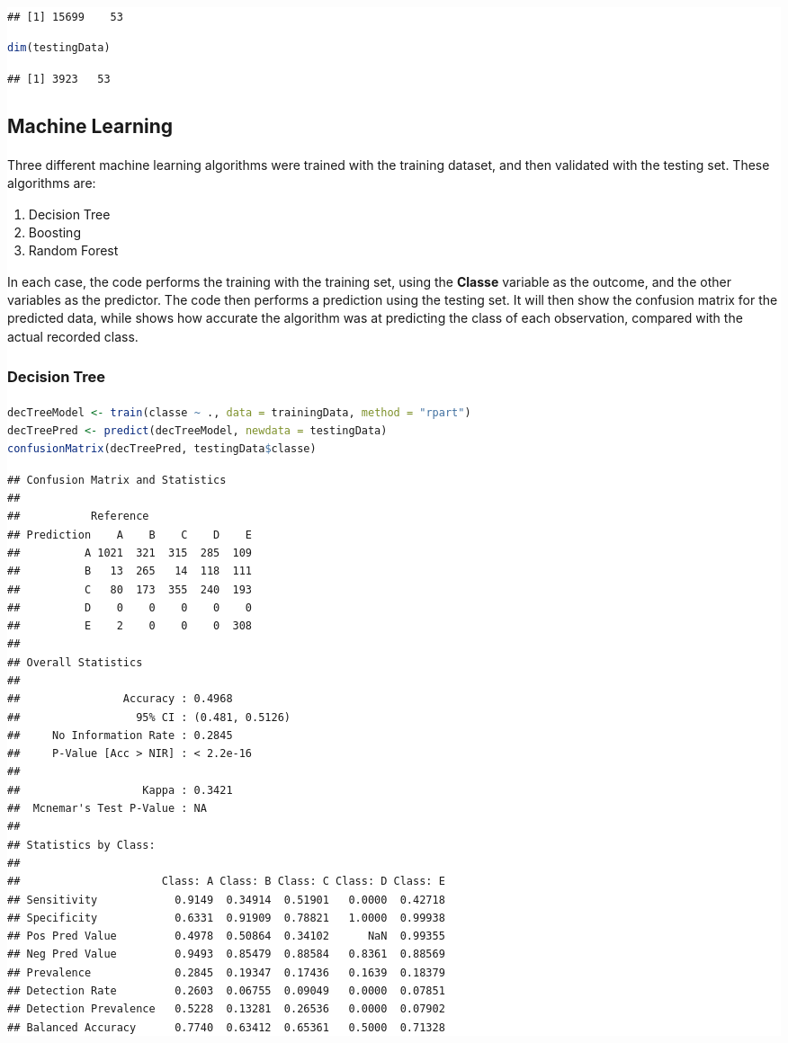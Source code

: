 ```
## [1] 15699    53
```

```r
dim(testingData)
```

```
## [1] 3923   53
```

## Machine Learning

Three different machine learning algorithms were trained with the training dataset, and then validated with the testing set. These algorithms are:

 1. Decision Tree
 2. Boosting
 3. Random Forest

In each case, the code performs the training with the training set, using the **Classe** variable as the outcome, and the other variables as the predictor. The code then performs a prediction using the testing set. It will then show the confusion matrix for the predicted data, while shows how accurate the algorithm was at predicting the class of each observation, compared with the actual recorded class.

### Decision Tree


```r
decTreeModel <- train(classe ~ ., data = trainingData, method = "rpart")
decTreePred <- predict(decTreeModel, newdata = testingData)
confusionMatrix(decTreePred, testingData$classe)
```

```
## Confusion Matrix and Statistics
## 
##           Reference
## Prediction    A    B    C    D    E
##          A 1021  321  315  285  109
##          B   13  265   14  118  111
##          C   80  173  355  240  193
##          D    0    0    0    0    0
##          E    2    0    0    0  308
## 
## Overall Statistics
##                                          
##                Accuracy : 0.4968         
##                  95% CI : (0.481, 0.5126)
##     No Information Rate : 0.2845         
##     P-Value [Acc > NIR] : < 2.2e-16      
##                                          
##                   Kappa : 0.3421         
##  Mcnemar's Test P-Value : NA             
## 
## Statistics by Class:
## 
##                      Class: A Class: B Class: C Class: D Class: E
## Sensitivity            0.9149  0.34914  0.51901   0.0000  0.42718
## Specificity            0.6331  0.91909  0.78821   1.0000  0.99938
## Pos Pred Value         0.4978  0.50864  0.34102      NaN  0.99355
## Neg Pred Value         0.9493  0.85479  0.88584   0.8361  0.88569
## Prevalence             0.2845  0.19347  0.17436   0.1639  0.18379
## Detection Rate         0.2603  0.06755  0.09049   0.0000  0.07851
## Detection Prevalence   0.5228  0.13281  0.26536   0.0000  0.07902
## Balanced Accuracy      0.7740  0.63412  0.65361   0.5000  0.71328
```